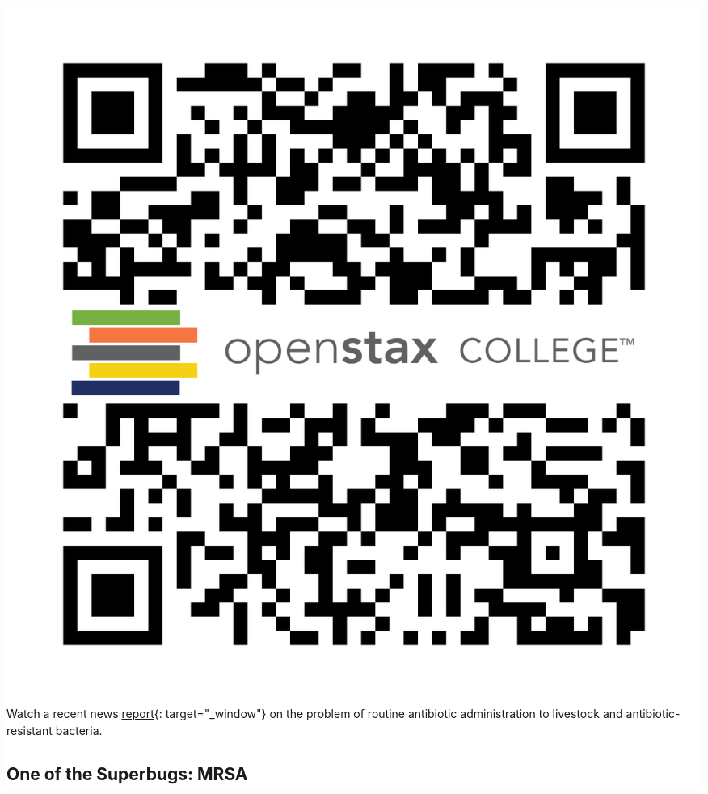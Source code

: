 <span data-type="media" data-alt="QR Code representing a URL"> ![QR Code representing a URL](../resources/antibiotics.png) </span>
Watch a recent news [report][2]{: target="_window"} on the problem of routine antibiotic administration to livestock and antibiotic-resistant bacteria.

</div>

## One of the Superbugs: MRSA


[1]: http://openstaxcollege.org/l/black_death
[2]: http://openstaxcollege.org/l/antibiotics